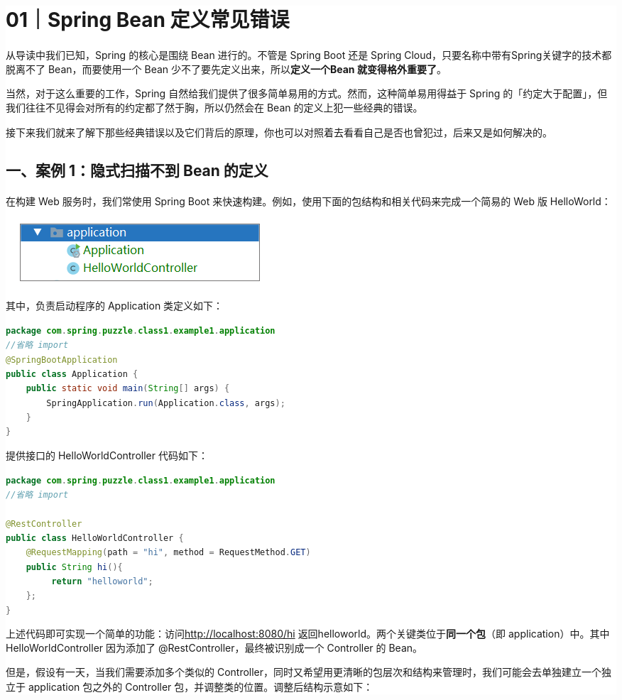 # 01｜Spring Bean 定义常见错误

从导读中我们已知，Spring 的核心是围绕 Bean 进行的。不管是 Spring Boot 还是 Spring Cloud，只要名称中带有Spring关键字的技术都脱离不了 Bean，而要使用一个 Bean 少不了要先定义出来，所以**定义一个Bean 就变得格外重要了**。

当然，对于这么重要的工作，Spring 自然给我们提供了很多简单易用的方式。然而，这种简单易用得益于 Spring 的「约定大于配置」，但我们往往不见得会对所有的约定都了然于胸，所以仍然会在 Bean 的定义上犯一些经典的错误。

接下来我们就来了解下那些经典错误以及它们背后的原理，你也可以对照着去看看自己是否也曾犯过，后来又是如何解决的。

## 一、案例 1：隐式扫描不到 Bean 的定义

在构建 Web 服务时，我们常使用 Spring Boot 来快速构建。例如，使用下面的包结构和相关代码来完成一个简易的 Web 版 HelloWorld：

![](<01_Spring%20Bean%20%E5%AE%9A%E4%B9%89%E5%B8%B8%E8%A7%81%E9%94%99%E8%AF%AF.resource/63f7d08fb89653e12b9946c4dca31c48.png>)

其中，负责启动程序的 Application 类定义如下：

```java
package com.spring.puzzle.class1.example1.application
//省略 import
@SpringBootApplication
public class Application {
    public static void main(String[] args) {
        SpringApplication.run(Application.class, args);
    }
}
```

提供接口的 HelloWorldController 代码如下：

```java
package com.spring.puzzle.class1.example1.application
//省略 import
    
@RestController
public class HelloWorldController {
    @RequestMapping(path = "hi", method = RequestMethod.GET)
    public String hi(){
         return "helloworld";
    };
}
```

上述代码即可实现一个简单的功能：访问[http://localhost:8080/hi](<http://localhost:8080/hi>) 返回helloworld。两个关键类位于**同一个包**（即 application）中。其中 HelloWorldController 因为添加了 @RestController，最终被识别成一个 Controller 的 Bean。

但是，假设有一天，当我们需要添加多个类似的 Controller，同时又希望用更清晰的包层次和结构来管理时，我们可能会去单独建立一个独立于 application 包之外的 Controller 包，并调整类的位置。调整后结构示意如下：
